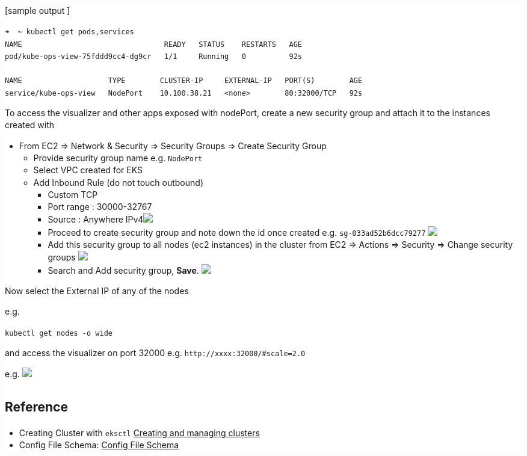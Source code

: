 [sample output ]

```
➜  ~ kubectl get pods,services
NAME                                 READY   STATUS    RESTARTS   AGE
pod/kube-ops-view-75fddd9cc4-dg9cr   1/1     Running   0          92s

NAME                    TYPE        CLUSTER-IP     EXTERNAL-IP   PORT(S)        AGE
service/kube-ops-view   NodePort    10.100.38.21   <none>        80:32000/TCP   92s
```


To access the visualizer and other apps exposed with  nodePort, create a new security group and attach it to the instances created with 

* From EC2 => Network & Security => Security Groups => Create Security Group 
  * Provide security group name e.g. `NodePort`
  * Select VPC created for EKS 
  * Add Inbound Rule (do not touch outbound)
    * Custom TCP 
    * Port range : 30000-32767
    * Source : Anywhere IPv4![](images/eks/02/12.png)
    * Proceed to create security group and note down the id once created e.g. `sg-033ad52b6dcc79277`
      ![](images/eks/02/13.png)
    * Add this security group to all nodes (ec2 instances) in the cluster from EC2 => Actions => Security => Change security groups  ![](images/eks/02/14.png)
    * Search and Add security group, **Save**. ![](images/eks/02/15.png)


Now select the External IP of any of the nodes 

e.g.
```
kubectl get nodes -o wide
```

and access the visualizer on port 32000 e.g. `http://xxxx:32000/#scale=2.0`

e.g. 
![](images/eks/02/16.png)

## Reference

* Creating Cluster with `eksctl`  [Creating and managing clusters](https://eksctl.io/usage/creating-and-managing-clusters/#)
* Config File Schema: [Config File Schema](https://eksctl.io/usage/schema/)


